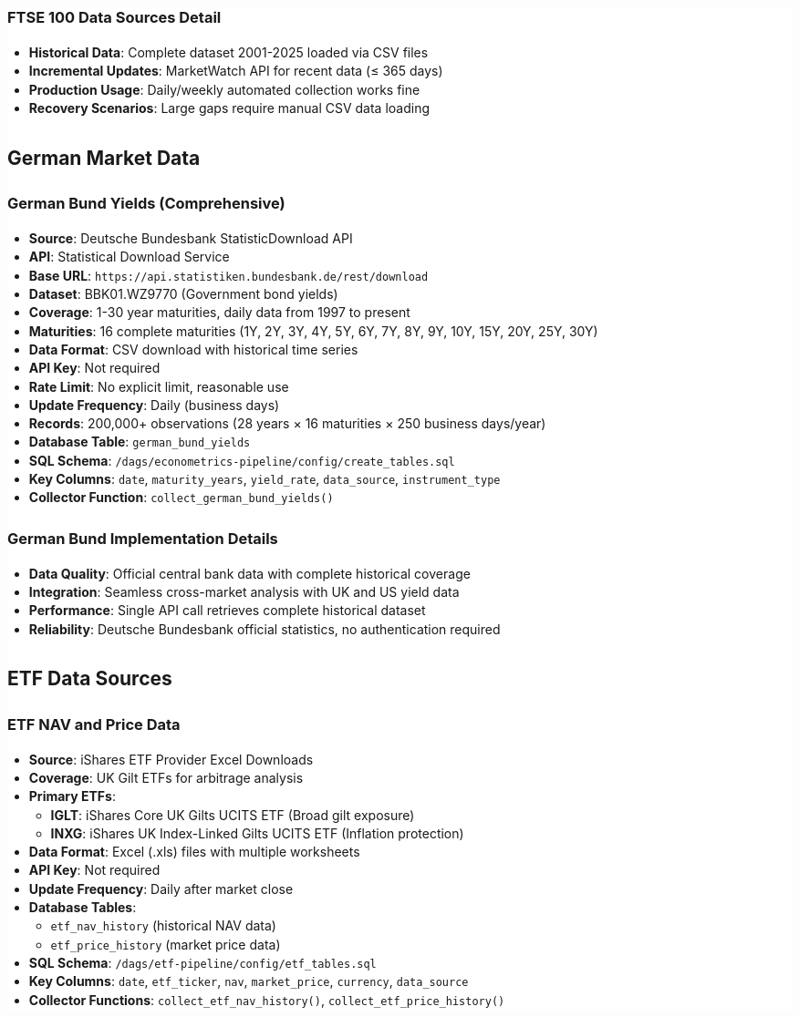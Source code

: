 ### FTSE 100 Data Sources Detail
- **Historical Data**: Complete dataset 2001-2025 loaded via CSV files
- **Incremental Updates**: MarketWatch API for recent data (≤ 365 days)
- **Production Usage**: Daily/weekly automated collection works fine
- **Recovery Scenarios**: Large gaps require manual CSV data loading

## German Market Data

### German Bund Yields (Comprehensive)
- **Source**: Deutsche Bundesbank StatisticDownload API
- **API**: Statistical Download Service
- **Base URL**: `https://api.statistiken.bundesbank.de/rest/download`
- **Dataset**: BBK01.WZ9770 (Government bond yields)
- **Coverage**: 1-30 year maturities, daily data from 1997 to present
- **Maturities**: 16 complete maturities (1Y, 2Y, 3Y, 4Y, 5Y, 6Y, 7Y, 8Y, 9Y, 10Y, 15Y, 20Y, 25Y, 30Y)
- **Data Format**: CSV download with historical time series
- **API Key**: Not required
- **Rate Limit**: No explicit limit, reasonable use
- **Update Frequency**: Daily (business days)
- **Records**: 200,000+ observations (28 years × 16 maturities × 250 business days/year)
- **Database Table**: `german_bund_yields`
- **SQL Schema**: `/dags/econometrics-pipeline/config/create_tables.sql`
- **Key Columns**: `date`, `maturity_years`, `yield_rate`, `data_source`, `instrument_type`
- **Collector Function**: `collect_german_bund_yields()`

### German Bund Implementation Details
- **Data Quality**: Official central bank data with complete historical coverage
- **Integration**: Seamless cross-market analysis with UK and US yield data
- **Performance**: Single API call retrieves complete historical dataset
- **Reliability**: Deutsche Bundesbank official statistics, no authentication required

## ETF Data Sources

### ETF NAV and Price Data
- **Source**: iShares ETF Provider Excel Downloads
- **Coverage**: UK Gilt ETFs for arbitrage analysis
- **Primary ETFs**:
  - **IGLT**: iShares Core UK Gilts UCITS ETF (Broad gilt exposure)
  - **INXG**: iShares UK Index-Linked Gilts UCITS ETF (Inflation protection)
- **Data Format**: Excel (.xls) files with multiple worksheets
- **API Key**: Not required
- **Update Frequency**: Daily after market close
- **Database Tables**: 
  - `etf_nav_history` (historical NAV data)
  - `etf_price_history` (market price data)
- **SQL Schema**: `/dags/etf-pipeline/config/etf_tables.sql`
- **Key Columns**: `date`, `etf_ticker`, `nav`, `market_price`, `currency`, `data_source`
- **Collector Functions**: `collect_etf_nav_history()`, `collect_etf_price_history()`
